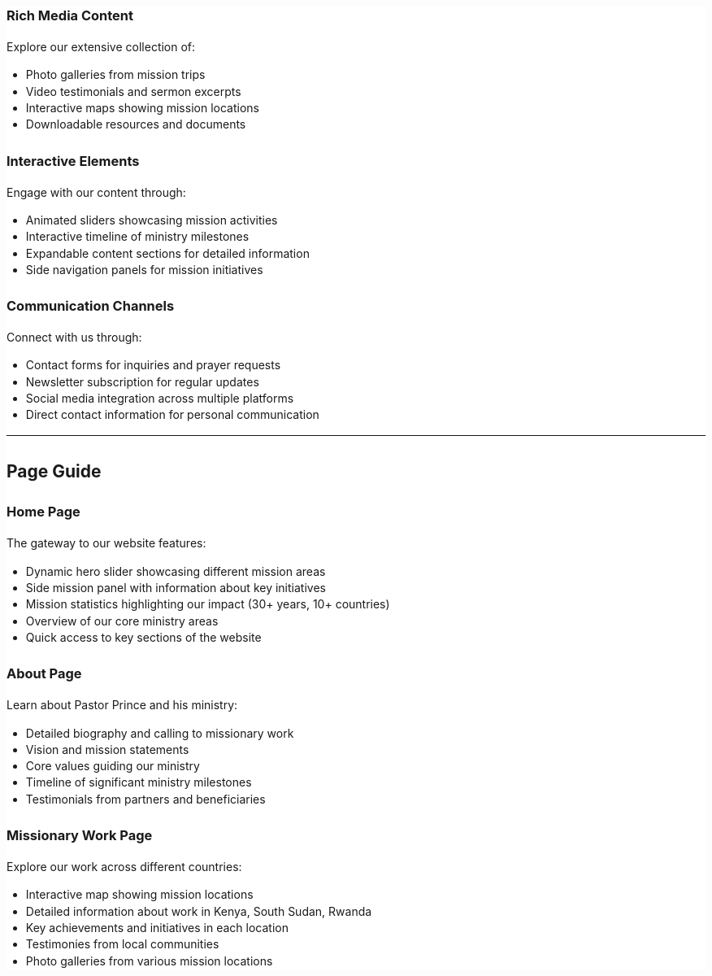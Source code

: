 ### Rich Media Content
Explore our extensive collection of:
- Photo galleries from mission trips
- Video testimonials and sermon excerpts
- Interactive maps showing mission locations
- Downloadable resources and documents

### Interactive Elements
Engage with our content through:
- Animated sliders showcasing mission activities
- Interactive timeline of ministry milestones
- Expandable content sections for detailed information
- Side navigation panels for mission initiatives

### Communication Channels
Connect with us through:
- Contact forms for inquiries and prayer requests
- Newsletter subscription for regular updates
- Social media integration across multiple platforms
- Direct contact information for personal communication

---

## Page Guide

### Home Page
The gateway to our website features:
- Dynamic hero slider showcasing different mission areas
- Side mission panel with information about key initiatives
- Mission statistics highlighting our impact (30+ years, 10+ countries)
- Overview of our core ministry areas
- Quick access to key sections of the website

### About Page
Learn about Pastor Prince and his ministry:
- Detailed biography and calling to missionary work
- Vision and mission statements
- Core values guiding our ministry
- Timeline of significant ministry milestones
- Testimonials from partners and beneficiaries

### Missionary Work Page
Explore our work across different countries:
- Interactive map showing mission locations
- Detailed information about work in Kenya, South Sudan, Rwanda
- Key achievements and initiatives in each location
- Testimonies from local communities
- Photo galleries from various mission locations
